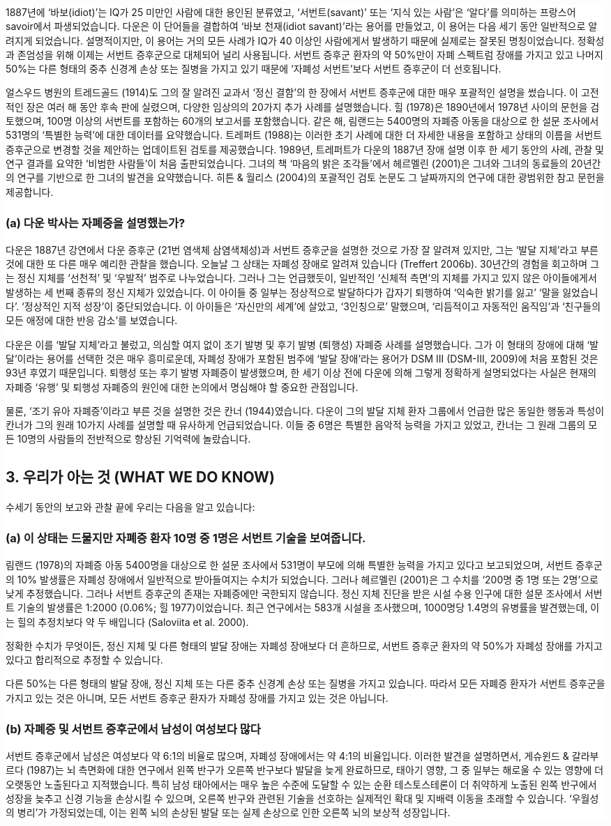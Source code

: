 1887년에 ‘바보(idiot)’는 IQ가 25 미만인 사람에 대한 용인된 분류였고, ‘서번트(savant)’ 또는 ‘지식 있는 사람’은 ‘알다’를 의미하는 프랑스어 savoir에서 파생되었습니다. 다운은 이 단어들을 결합하여 ‘바보 천재(idiot savant)’라는 용어를 만들었고, 이 용어는 다음 세기 동안 일반적으로 알려지게 되었습니다. 설명적이지만, 이 용어는 거의 모든 사례가 IQ가 40 이상인 사람에게서 발생하기 때문에 실제로는 잘못된 명칭이었습니다. 정확성과 존엄성을 위해 이제는 서번트 증후군으로 대체되어 널리 사용됩니다. 서번트 증후군 환자의 약 50%만이 자폐 스펙트럼 장애를 가지고 있고 나머지 50%는 다른 형태의 중추 신경계 손상 또는 질병을 가지고 있기 때문에 ‘자폐성 서번트’보다 서번트 증후군이 더 선호됩니다.

얼스우드 병원의 트레드골드 (1914)도 그의 잘 알려진 교과서 ‘정신 결함’의 한 장에서 서번트 증후군에 대한 매우 포괄적인 설명을 썼습니다. 이 고전적인 장은 여러 해 동안 후속 판에 실렸으며, 다양한 임상의의 20가지 추가 사례를 설명했습니다. 힐 (1978)은 1890년에서 1978년 사이의 문헌을 검토했으며, 100명 이상의 서번트를 포함하는 60개의 보고서를 포함했습니다. 같은 해, 림랜드는 5400명의 자폐증 아동을 대상으로 한 설문 조사에서 531명의 ‘특별한 능력’에 대한 데이터를 요약했습니다. 트레퍼트 (1988)는 이러한 초기 사례에 대한 더 자세한 내용을 포함하고 상태의 이름을 서번트 증후군으로 변경할 것을 제안하는 업데이트된 검토를 제공했습니다. 1989년, 트레퍼트가 다운의 1887년 장애 설명 이후 한 세기 동안의 사례, 관찰 및 연구 결과를 요약한 ‘비범한 사람들’이 처음 출판되었습니다. 그녀의 책 ‘마음의 밝은 조각들’에서 헤르멜린 (2001)은 그녀와 그녀의 동료들의 20년간의 연구를 기반으로 한 그녀의 발견을 요약했습니다. 히튼 & 월리스 (2004)의 포괄적인 검토 논문도 그 날짜까지의 연구에 대한 광범위한 참고 문헌을 제공합니다.

### (a) 다운 박사는 자폐증을 설명했는가?

다운은 1887년 강연에서 다운 증후군 (21번 염색체 삼염색체성)과 서번트 증후군을 설명한 것으로 가장 잘 알려져 있지만, 그는 ‘발달 지체’라고 부른 것에 대한 또 다른 매우 예리한 관찰을 했습니다. 오늘날 그 상태는 자폐성 장애로 알려져 있습니다 (Treffert 2006b). 30년간의 경험을 회고하며 그는 정신 지체를 ‘선천적’ 및 ‘우발적’ 범주로 나누었습니다. 그러나 그는 언급했듯이, 일반적인 ‘신체적 측면’의 지체를 가지고 있지 않은 아이들에게서 발생하는 세 번째 종류의 정신 지체가 있었습니다. 이 아이들 중 일부는 정상적으로 발달하다가 갑자기 퇴행하여 ‘익숙한 밝기를 잃고’ ‘말을 잃었습니다’. ‘정상적인 지적 성장’이 중단되었습니다. 이 아이들은 ‘자신만의 세계’에 살았고, ‘3인칭으로’ 말했으며, ‘리듬적이고 자동적인 움직임’과 ‘친구들의 모든 애정에 대한 반응 감소’를 보였습니다.

다운은 이를 ‘발달 지체’라고 불렀고, 의심할 여지 없이 조기 발병 및 후기 발병 (퇴행성) 자폐증 사례를 설명했습니다. 그가 이 형태의 장애에 대해 ‘발달’이라는 용어를 선택한 것은 매우 흥미로운데, 자폐성 장애가 포함된 범주에 ‘발달 장애’라는 용어가 DSM III (DSM-III, 2009)에 처음 포함된 것은 93년 후였기 때문입니다. 퇴행성 또는 후기 발병 자폐증이 발생했으며, 한 세기 이상 전에 다운에 의해 그렇게 정확하게 설명되었다는 사실은 현재의 자폐증 ‘유행’ 및 퇴행성 자폐증의 원인에 대한 논의에서 명심해야 할 중요한 관점입니다.

물론, ‘조기 유아 자폐증’이라고 부른 것을 설명한 것은 칸너 (1944)였습니다. 다운이 그의 발달 지체 환자 그룹에서 언급한 많은 동일한 행동과 특성이 칸너가 그의 원래 10가지 사례를 설명할 때 유사하게 언급되었습니다. 이들 중 6명은 특별한 음악적 능력을 가지고 있었고, 칸너는 그 원래 그룹의 모든 10명의 사람들의 전반적으로 향상된 기억력에 놀랐습니다.

## 3. 우리가 아는 것 (WHAT WE DO KNOW)

수세기 동안의 보고와 관찰 끝에 우리는 다음을 알고 있습니다:

### (a) 이 상태는 드물지만 자폐증 환자 10명 중 1명은 서번트 기술을 보여줍니다.

림랜드 (1978)의 자폐증 아동 5400명을 대상으로 한 설문 조사에서 531명이 부모에 의해 특별한 능력을 가지고 있다고 보고되었으며, 서번트 증후군의 10% 발생률은 자폐성 장애에서 일반적으로 받아들여지는 수치가 되었습니다. 그러나 헤르멜린 (2001)은 그 수치를 ‘200명 중 1명 또는 2명’으로 낮게 추정했습니다. 그러나 서번트 증후군의 존재는 자폐증에만 국한되지 않습니다. 정신 지체 진단을 받은 시설 수용 인구에 대한 설문 조사에서 서번트 기술의 발생률은 1:2000 (0.06%; 힐 1977)이었습니다. 최근 연구에서는 583개 시설을 조사했으며, 1000명당 1.4명의 유병률을 발견했는데, 이는 힐의 추정치보다 약 두 배입니다 (Saloviita et al. 2000).

정확한 수치가 무엇이든, 정신 지체 및 다른 형태의 발달 장애는 자폐성 장애보다 더 흔하므로, 서번트 증후군 환자의 약 50%가 자폐성 장애를 가지고 있다고 합리적으로 추정할 수 있습니다.




다른 50%는 다른 형태의 발달 장애, 정신 지체 또는 다른 중추 신경계 손상 또는 질병을 가지고 있습니다. 따라서 모든 자폐증 환자가 서번트 증후군을 가지고 있는 것은 아니며, 모든 서번트 증후군 환자가 자폐성 장애를 가지고 있는 것은 아닙니다.

### (b) 자폐증 및 서번트 증후군에서 남성이 여성보다 많다

서번트 증후군에서 남성은 여성보다 약 6:1의 비율로 많으며, 자폐성 장애에서는 약 4:1의 비율입니다. 이러한 발견을 설명하면서, 게슈윈드 & 갈라부르다 (1987)는 뇌 측면화에 대한 연구에서 왼쪽 반구가 오른쪽 반구보다 발달을 늦게 완료하므로, 태아기 영향, 그 중 일부는 해로울 수 있는 영향에 더 오랫동안 노출된다고 지적했습니다. 특히 남성 태아에서는 매우 높은 수준에 도달할 수 있는 순환 테스토스테론이 더 취약하게 노출된 왼쪽 반구에서 성장을 늦추고 신경 기능을 손상시킬 수 있으며, 오른쪽 반구와 관련된 기술을 선호하는 실제적인 확대 및 지배력 이동을 초래할 수 있습니다. ‘우월성의 병리’가 가정되었는데, 이는 왼쪽 뇌의 손상된 발달 또는 실제 손상으로 인한 오른쪽 뇌의 보상적 성장입니다.
